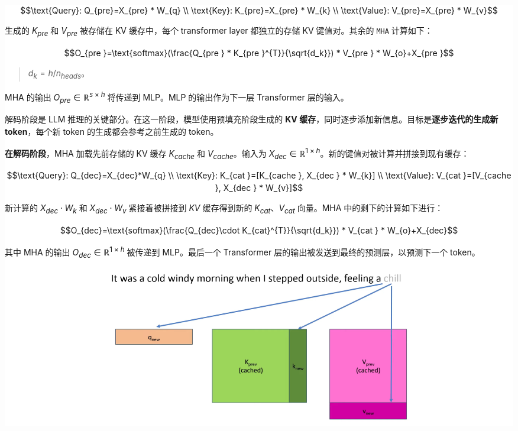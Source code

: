 $$\text{Query}: Q_{pre}=X_{pre} * W_{q} \\
\text{Key}: K_{pre}=X_{pre} * W_{k} \\
\text{Value}: V_{pre}=X_{pre} * W_{v}$$

生成的 $K_{pre}$ 和 $V_{pre}$ 被存储在 KV 缓存中，每个 transformer layer 都独立的存储 KV 键值对。其余的 `MHA` 计算如下：

$$O_{pre }=\text{softmax}(\frac{Q_{pre } * K_{pre }^{T}}{\sqrt{d_k}}) * V_{pre } * W_{o}+X_{pre }$$

> $d_k = h/n_{heads}$。

MHA 的输出 $O_{pre }\in \mathbb{R}^{s\times h}$ 将传递到 MLP。MLP 的输出作为下一层 Transformer 层的输入。

解码阶段是 LLM 推理的关键部分。在这一阶段，模型使用预填充阶段生成的 **KV 缓存**，同时逐步添加新信息。目标是**逐步迭代的生成新 token**，每个新 token 的生成都会参考之前生成的 token。

**在解码阶段**，MHA 加载先前存储的 KV 缓存 $K_{cache}$ 和 $V_{cache}$。输入为 $X_{dec}\in \mathbb{R}^{1\times h}$。新的键值对被计算并拼接到现有缓存：

$$\text{Query}: Q_{dec}=X_{dec}*W_{q} \\
\text{Key}: K_{cat }=[K_{cache }, X_{dec } * W_{k}] \\
\text{Value}: V_{cat }=[V_{cache }, X_{dec } * W_{v}]$$

新计算的 $X_{dec}\cdot W_{k}$ 和 $X_{dec}\cdot W_{v}$ 紧接着被拼接到 $KV$ 缓存得到新的 $K_{cat}$、$V_{cat}$ 向量。MHA 中的剩下的计算如下进行：

$$O_{dec}=\text{softmax}(\frac{Q_{dec}\cdot K_{cat}^{T}}{\sqrt{d_k}}) * V_{cat } * W_{o}+X_{dec}$$

其中 MHA 的输出 $O_{dec}\in \mathbb{R}^{1\times h}$ 被传递到 MLP。最后一个 Transformer 层的输出被发送到最终的预测层，以预测下一个 token。

<div align="center">
<img src="../images/kv_cache/decode_kv_concat.png" width="60%" alt="decode_kv_concat">
</div>
